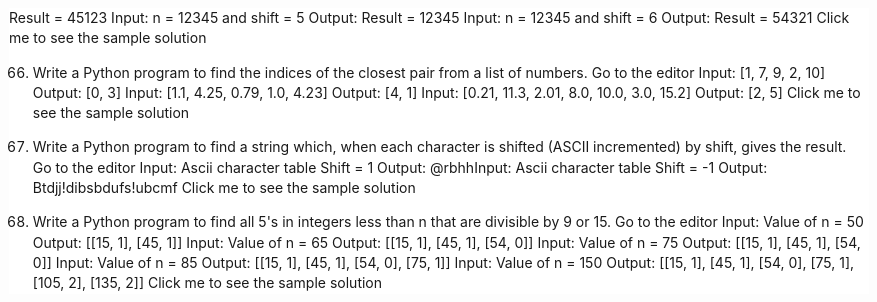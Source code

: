 Result = 45123
Input:
n = 12345 and shift = 5
Output:
Result = 12345
Input:
n = 12345 and shift = 6
Output:
Result = 54321
Click me to see the sample solution

66. Write a Python program to find the indices of the closest pair from a list of numbers. Go to the editor
Input: [1, 7, 9, 2, 10]
Output:
[0, 3]
Input: [1.1, 4.25, 0.79, 1.0, 4.23]
Output:
[4, 1]
Input: [0.21, 11.3, 2.01, 8.0, 10.0, 3.0, 15.2]
Output:
[2, 5]
Click me to see the sample solution

67. Write a Python program to find a string which, when each character is shifted (ASCII incremented) by shift, gives the result. Go to the editor
Input:
Ascii character table
Shift = 1
Output:
@rbhhInput:
Ascii character table
Shift = -1
Output:
Btdjj!dibsbdufs!ubcmf
Click me to see the sample solution

68. Write a Python program to find all 5's in integers less than n that are divisible by 9 or 15. Go to the editor
Input:
Value of n = 50
Output:
[[15, 1], [45, 1]]
Input:
Value of n = 65
Output:
[[15, 1], [45, 1], [54, 0]]
Input:
Value of n = 75
Output:
[[15, 1], [45, 1], [54, 0]]
Input:
Value of n = 85
Output:
[[15, 1], [45, 1], [54, 0], [75, 1]]
Input:
Value of n = 150
Output:
[[15, 1], [45, 1], [54, 0], [75, 1], [105, 2], [135, 2]]
Click me to see the sample solution
